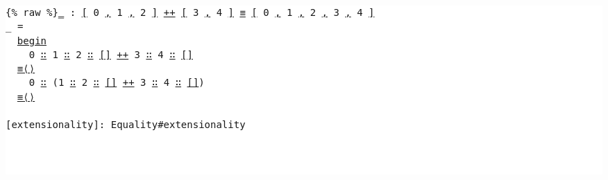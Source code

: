 <pre class="Agda">{% raw %}<a id="4128" href="{% endraw %}{{ site.baseurl }}{% link out/Lists.md %}{% raw %}#4128" class="Function">_</a> <a id="4130" class="Symbol">:</a> <a id="4132" href="{% endraw %}{{ site.baseurl }}{% link out/Lists.md %}{% raw %}#2954" class="InductiveConstructor Operator">[</a> <a id="4134" class="Number">0</a> <a id="4136" href="{% endraw %}{{ site.baseurl }}{% link out/Lists.md %}{% raw %}#2954" class="InductiveConstructor Operator">,</a> <a id="4138" class="Number">1</a> <a id="4140" href="{% endraw %}{{ site.baseurl }}{% link out/Lists.md %}{% raw %}#2954" class="InductiveConstructor Operator">,</a> <a id="4142" class="Number">2</a> <a id="4144" href="{% endraw %}{{ site.baseurl }}{% link out/Lists.md %}{% raw %}#2954" class="InductiveConstructor Operator">]</a> <a id="4146" href="{% endraw %}{{ site.baseurl }}{% link out/Lists.md %}{% raw %}#3557" class="Function Operator">++</a> <a id="4149" href="{% endraw %}{{ site.baseurl }}{% link out/Lists.md %}{% raw %}#2923" class="InductiveConstructor Operator">[</a> <a id="4151" class="Number">3</a> <a id="4153" href="{% endraw %}{{ site.baseurl }}{% link out/Lists.md %}{% raw %}#2923" class="InductiveConstructor Operator">,</a> <a id="4155" class="Number">4</a> <a id="4157" href="{% endraw %}{{ site.baseurl }}{% link out/Lists.md %}{% raw %}#2923" class="InductiveConstructor Operator">]</a> <a id="4159" href="https://agda.github.io/agda-stdlib/Agda.Builtin.Equality.html#83" class="Datatype Operator">≡</a> <a id="4161" href="{% endraw %}{{ site.baseurl }}{% link out/Lists.md %}{% raw %}#3040" class="InductiveConstructor Operator">[</a> <a id="4163" class="Number">0</a> <a id="4165" href="{% endraw %}{{ site.baseurl }}{% link out/Lists.md %}{% raw %}#3040" class="InductiveConstructor Operator">,</a> <a id="4167" class="Number">1</a> <a id="4169" href="{% endraw %}{{ site.baseurl }}{% link out/Lists.md %}{% raw %}#3040" class="InductiveConstructor Operator">,</a> <a id="4171" class="Number">2</a> <a id="4173" href="{% endraw %}{{ site.baseurl }}{% link out/Lists.md %}{% raw %}#3040" class="InductiveConstructor Operator">,</a> <a id="4175" class="Number">3</a> <a id="4177" href="{% endraw %}{{ site.baseurl }}{% link out/Lists.md %}{% raw %}#3040" class="InductiveConstructor Operator">,</a> <a id="4179" class="Number">4</a> <a id="4181" href="{% endraw %}{{ site.baseurl }}{% link out/Lists.md %}{% raw %}#3040" class="InductiveConstructor Operator">]</a>
<a id="4183" class="Symbol">_</a> <a id="4185" class="Symbol">=</a>
  <a id="4189" href="https://agda.github.io/agda-stdlib/Relation.Binary.PropositionalEquality.html#3868" class="Function Operator">begin</a>
    <a id="4199" class="Number">0</a> <a id="4201" href="{% endraw %}{{ site.baseurl }}{% link out/Lists.md %}{% raw %}#1145" class="InductiveConstructor Operator">∷</a> <a id="4203" class="Number">1</a> <a id="4205" href="{% endraw %}{{ site.baseurl }}{% link out/Lists.md %}{% raw %}#1145" class="InductiveConstructor Operator">∷</a> <a id="4207" class="Number">2</a> <a id="4209" href="{% endraw %}{{ site.baseurl }}{% link out/Lists.md %}{% raw %}#1145" class="InductiveConstructor Operator">∷</a> <a id="4211" href="{% endraw %}{{ site.baseurl }}{% link out/Lists.md %}{% raw %}#1130" class="InductiveConstructor">[]</a> <a id="4214" href="{% endraw %}{{ site.baseurl }}{% link out/Lists.md %}{% raw %}#3557" class="Function Operator">++</a> <a id="4217" class="Number">3</a> <a id="4219" href="{% endraw %}{{ site.baseurl }}{% link out/Lists.md %}{% raw %}#1145" class="InductiveConstructor Operator">∷</a> <a id="4221" class="Number">4</a> <a id="4223" href="{% endraw %}{{ site.baseurl }}{% link out/Lists.md %}{% raw %}#1145" class="InductiveConstructor Operator">∷</a> <a id="4225" href="{% endraw %}{{ site.baseurl }}{% link out/Lists.md %}{% raw %}#1130" class="InductiveConstructor">[]</a>
  <a id="4230" href="https://agda.github.io/agda-stdlib/Relation.Binary.PropositionalEquality.html#3926" class="Function Operator">≡⟨⟩</a>
    <a id="4238" class="Number">0</a> <a id="4240" href="{% endraw %}{{ site.baseurl }}{% link out/Lists.md %}{% raw %}#1145" class="InductiveConstructor Operator">∷</a> <a id="4242" class="Symbol">(</a><a id="4243" class="Number">1</a> <a id="4245" href="{% endraw %}{{ site.baseurl }}{% link out/Lists.md %}{% raw %}#1145" class="InductiveConstructor Operator">∷</a> <a id="4247" class="Number">2</a> <a id="4249" href="{% endraw %}{{ site.baseurl }}{% link out/Lists.md %}{% raw %}#1145" class="InductiveConstructor Operator">∷</a> <a id="4251" href="{% endraw %}{{ site.baseurl }}{% link out/Lists.md %}{% raw %}#1130" class="InductiveConstructor">[]</a> <a id="4254" href="{% endraw %}{{ site.baseurl }}{% link out/Lists.md %}{% raw %}#3557" class="Function Operator">++</a> <a id="4257" class="Number">3</a> <a id="4259" href="{% endraw %}{{ site.baseurl }}{% link out/Lists.md %}{% raw %}#1145" class="InductiveConstructor Operator">∷</a> <a id="4261" class="Number">4</a> <a id="4263" href="{% endraw %}{{ site.baseurl }}{% link out/Lists.md %}{% raw %}#1145" class="InductiveConstructor Operator">∷</a> <a id="4265" href="{% endraw %}{{ site.baseurl }}{% link out/Lists.md %}{% raw %}#1130" class="InductiveConstructor">[]</a><a id="4267" class="Symbol">)</a>
  <a id="4271" href="https://agda.github.io/agda-stdlib/Relation.Binary.PropositionalEquality.html#3926" class="Function Operator">≡⟨⟩</a>

[extensionality]: Equality#extensionality